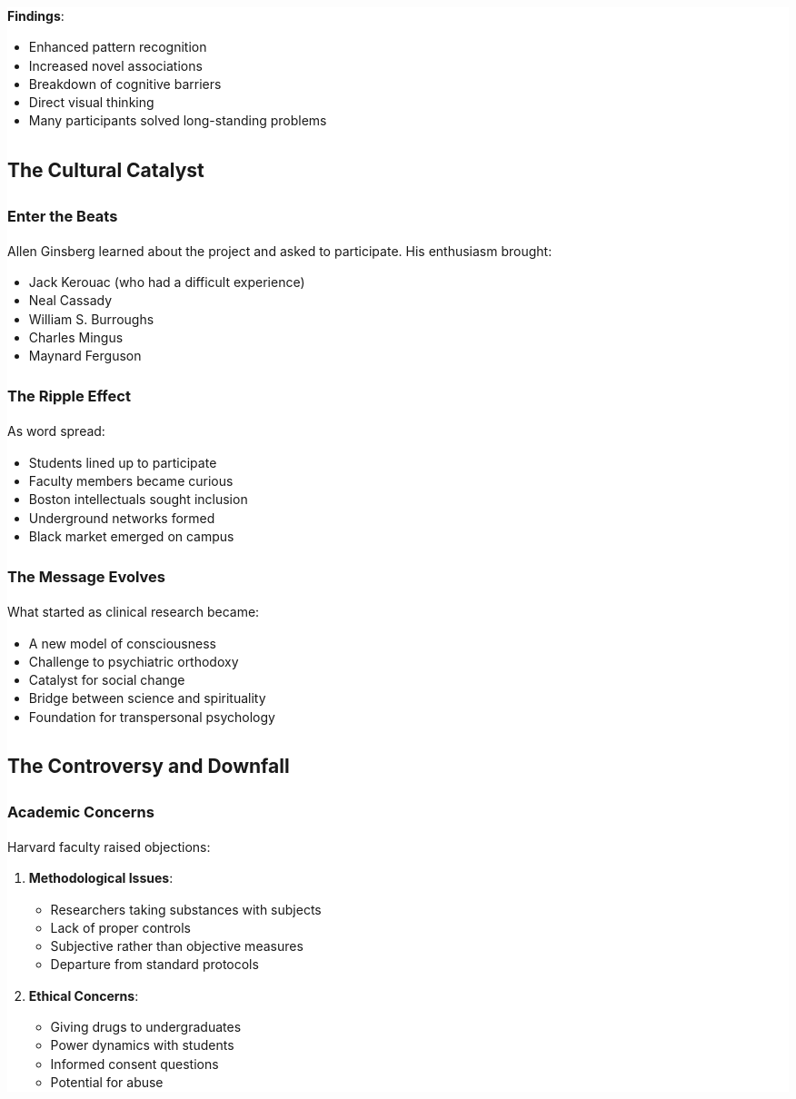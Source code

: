 **Findings**:
- Enhanced pattern recognition
- Increased novel associations
- Breakdown of cognitive barriers
- Direct visual thinking
- Many participants solved long-standing problems

## The Cultural Catalyst

### Enter the Beats

Allen Ginsberg learned about the project and asked to participate. His enthusiasm brought:
- Jack Kerouac (who had a difficult experience)
- Neal Cassady
- William S. Burroughs
- Charles Mingus
- Maynard Ferguson

### The Ripple Effect

As word spread:
- Students lined up to participate
- Faculty members became curious
- Boston intellectuals sought inclusion
- Underground networks formed
- Black market emerged on campus

### The Message Evolves

What started as clinical research became:
- A new model of consciousness
- Challenge to psychiatric orthodoxy  
- Catalyst for social change
- Bridge between science and spirituality
- Foundation for transpersonal psychology

## The Controversy and Downfall

### Academic Concerns

Harvard faculty raised objections:
1. **Methodological Issues**:
   - Researchers taking substances with subjects
   - Lack of proper controls
   - Subjective rather than objective measures
   - Departure from standard protocols

2. **Ethical Concerns**:
   - Giving drugs to undergraduates
   - Power dynamics with students
   - Informed consent questions
   - Potential for abuse
